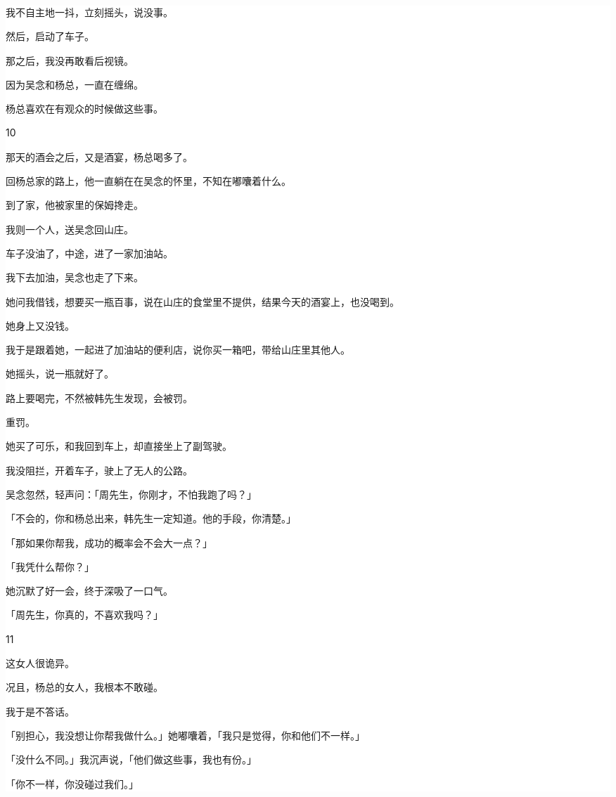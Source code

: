我不自主地一抖，立刻摇头，说没事。

然后，启动了车子。

那之后，我没再敢看后视镜。

因为吴念和杨总，一直在缠绵。

杨总喜欢在有观众的时候做这些事。

10

那天的酒会之后，又是酒宴，杨总喝多了。

回杨总家的路上，他一直躺在在吴念的怀里，不知在嘟囔着什么。

到了家，他被家里的保姆搀走。

我则一个人，送吴念回山庄。

车子没油了，中途，进了一家加油站。

我下去加油，吴念也走了下来。

她问我借钱，想要买一瓶百事，说在山庄的食堂里不提供，结果今天的酒宴上，也没喝到。

她身上又没钱。

我于是跟着她，一起进了加油站的便利店，说你买一箱吧，带给山庄里其他人。

她摇头，说一瓶就好了。

路上要喝完，不然被韩先生发现，会被罚。

重罚。

她买了可乐，和我回到车上，却直接坐上了副驾驶。

我没阻拦，开着车子，驶上了无人的公路。

吴念忽然，轻声问：「周先生，你刚才，不怕我跑了吗？」

「不会的，你和杨总出来，韩先生一定知道。他的手段，你清楚。」

「那如果你帮我，成功的概率会不会大一点？」

「我凭什么帮你？」

她沉默了好一会，终于深吸了一口气。

「周先生，你真的，不喜欢我吗？」

11

这女人很诡异。

况且，杨总的女人，我根本不敢碰。

我于是不答话。

「别担心，我没想让你帮我做什么。」她嘟囔着，「我只是觉得，你和他们不一样。」

「没什么不同。」我沉声说，「他们做这些事，我也有份。」

「你不一样，你没碰过我们。」
